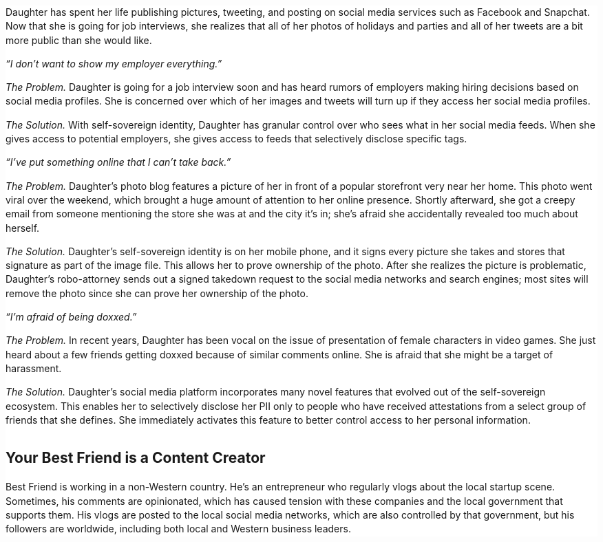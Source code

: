 Daughter has spent her life publishing pictures, tweeting, and posting
on social media services such as Facebook and Snapchat. Now that she is
going for job interviews, she realizes that all of her photos of holidays and
parties and all of her tweets are a bit more public than she would
like.

*“I don’t want to show my employer everything.”*

*The Problem.* Daughter is going for a job interview soon and has heard
rumors of employers making hiring decisions based on social media
profiles. She is concerned over which of her images and tweets will turn
up if they access her social media profiles.

*The Solution.* With self-sovereign identity, Daughter has granular
control over who sees what in her social media feeds. When she gives
access to potential employers, she gives access to feeds that
selectively disclose specific tags.

*“I’ve put something online that I can’t take back.”*

*The Problem.* Daughter’s photo blog features a picture of her in front
of a popular storefront very near her home. This photo went viral over
the weekend, which brought a huge amount of attention to her online
presence. Shortly afterward, she got a creepy email from someone
mentioning the store she was at and the city it’s in; she’s afraid she
accidentally revealed too much about herself.

*The Solution.* Daughter’s self-sovereign identity is on her mobile
phone, and it signs every picture she takes and stores that signature as
part of the image file. This allows her to prove ownership of the photo.
After she realizes the picture is problematic, Daughter’s robo-attorney
sends out a signed takedown request to the social media networks and
search engines; most sites will remove the photo since she can prove her
ownership of the photo.

*“I’m afraid of being doxxed.”*

*The Problem.* In recent years, Daughter has been vocal on the issue of presentation of
female characters in video games. She just heard
about a few friends getting doxxed because of similar comments online.
She is afraid that she might be a target of harassment.

*The Solution.* Daughter’s social media platform incorporates many novel
features that evolved out of the self-sovereign ecosystem. This enables
her to selectively disclose her PII only to people who have received
attestations from a select group of friends that she defines. She
immediately activates this feature to better control access to her
personal information.

Your Best Friend is a Content Creator
-------------------------------------

Best Friend is working in a non-Western country. He’s an entrepreneur
who regularly vlogs about the local startup scene. Sometimes, his
comments are opinionated, which has caused tension with these companies
and the local government that supports them. His vlogs are posted to the
local social media networks, which are also controlled by that
government, but his followers are worldwide, including both local and
Western business leaders.
